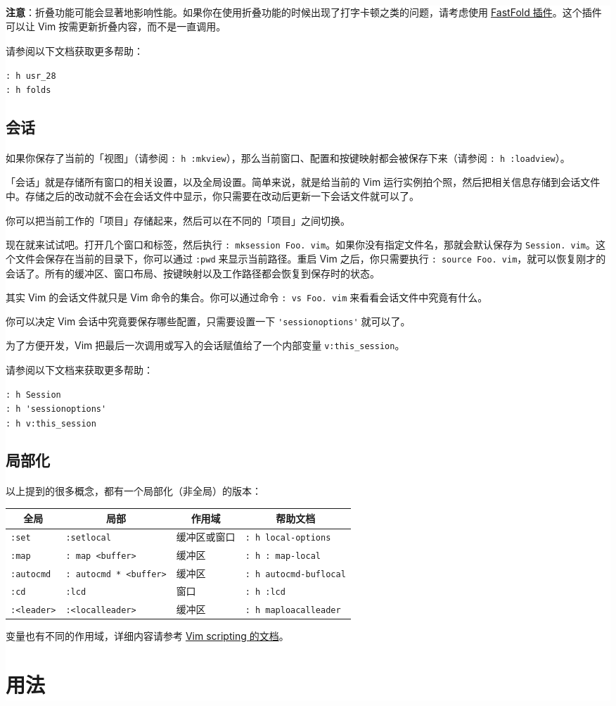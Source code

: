 **注意**：折叠功能可能会显著地影响性能。如果你在使用折叠功能的时候出现了打字卡顿之类的问题，请考虑使用 [FastFold 插件](https://github.com/Konfekt/FastFold)。这个插件可以让 Vim 按需更新折叠内容，而不是一直调用。

请参阅以下文档获取更多帮助：

```vim
: h usr_28
: h folds
```

## 会话

如果你保存了当前的「视图」（请参阅 `: h :mkview`），那么当前窗口、配置和按键映射都会被保存下来（请参阅 `: h :loadview`）。

「会话」就是存储所有窗口的相关设置，以及全局设置。简单来说，就是给当前的 Vim 运行实例拍个照，然后把相关信息存储到会话文件中。存储之后的改动就不会在会话文件中显示，你只需要在改动后更新一下会话文件就可以了。

你可以把当前工作的「项目」存储起来，然后可以在不同的「项目」之间切换。

现在就来试试吧。打开几个窗口和标签，然后执行 `: mksession Foo. vim`。如果你没有指定文件名，那就会默认保存为 `Session. vim`。这个文件会保存在当前的目录下，你可以通过 `:pwd` 来显示当前路径。重启 Vim 之后，你只需要执行 `: source Foo. vim`，就可以恢复刚才的会话了。所有的缓冲区、窗口布局、按键映射以及工作路径都会恢复到保存时的状态。

其实 Vim 的会话文件就只是 Vim 命令的集合。你可以通过命令 `: vs Foo. vim` 来看看会话文件中究竟有什么。

你可以决定 Vim 会话中究竟要保存哪些配置，只需要设置一下 `'sessionoptions'` 就可以了。

为了方便开发，Vim 把最后一次调用或写入的会话赋值给了一个内部变量 `v:this_session`。

请参阅以下文档来获取更多帮助：

```vim
: h Session
: h 'sessionoptions'
: h v:this_session
```

## 局部化

以上提到的很多概念，都有一个局部化（非全局）的版本：

| 全局        | 局部                  | 作用域       | 帮助文档              |
| ----------- | --------------------- | ------------ | --------------------- |
| `:set`      | `:setlocal`           | 缓冲区或窗口 | `: h local-options`    |
| `:map`      | `: map <buffer>`       | 缓冲区       | `: h : map-local`       |
| `:autocmd`  | `: autocmd * <buffer>` | 缓冲区       | `: h autocmd-buflocal` |
| `:cd`       | `:lcd`                | 窗口         | `: h :lcd`             |
| `:<leader>` | `:<localleader>`      | 缓冲区       | `: h maploacalleader`  |

变量也有不同的作用域，详细内容请参考 [Vim scripting 的文档](http://vimdoc.sourceforge.net/htmldoc/usr_41.html)。

# 用法
